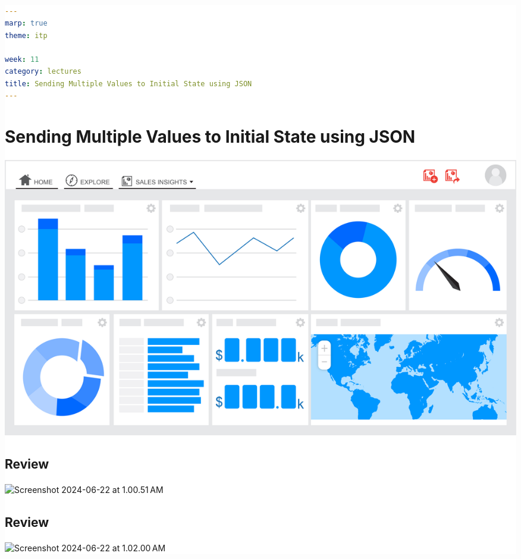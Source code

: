 ```yaml
---
marp: true
theme: itp

week: 11
category: lectures
title: Sending Multiple Values to Initial State using JSON
---
```




# Sending Multiple Values to Initial State using JSON

![bg opacity:.75](lecture_sending_initial_state_json.assets/Infruid's_Self-Service_BI_Tool_Dashboard.jpg)

## Review

<img src="lecture_sending_initial_state_json.assets/Screenshot 2024-06-22 at 1.00.51 AM.png" alt="Screenshot 2024-06-22 at 1.00.51 AM" style="width:1100px" />



## Review

<img src="lecture_sending_initial_state_json.assets/Screenshot 2024-06-22 at 1.02.00 AM.png" alt="Screenshot 2024-06-22 at 1.02.00 AM" style="width:1100px" />

